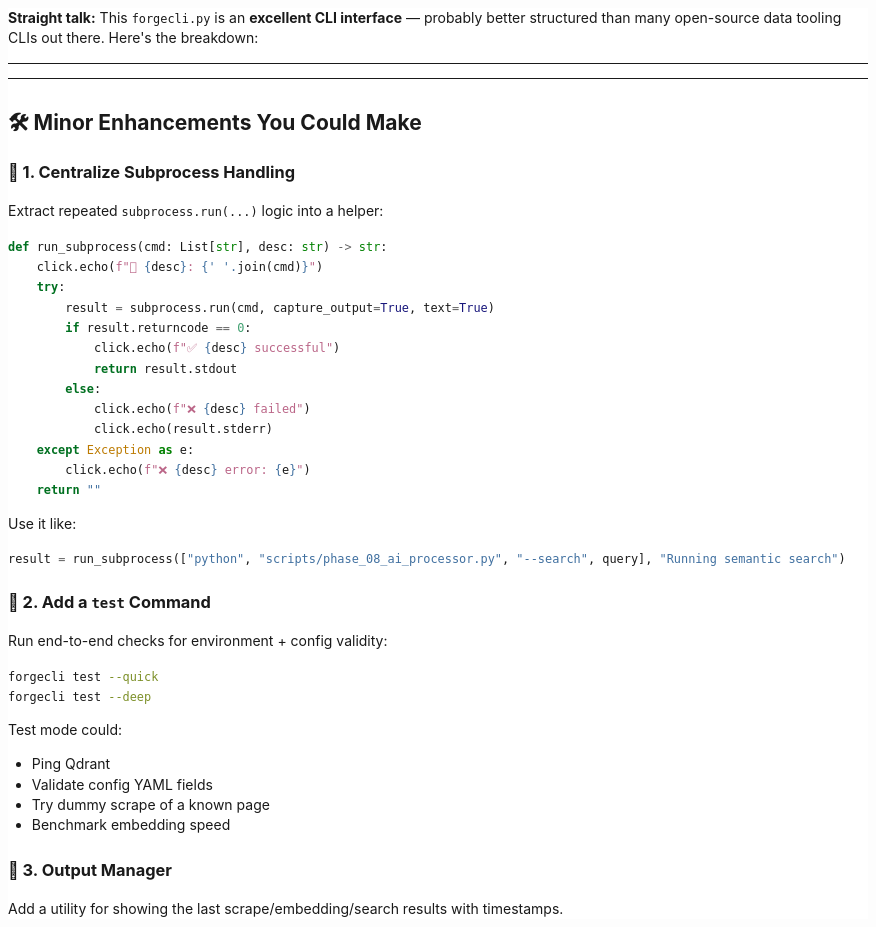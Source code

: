 **Straight talk:** This `forgecli.py` is an **excellent CLI interface** — probably better structured than many open-source data tooling CLIs out there. Here's the breakdown:

---
---

## 🛠 Minor Enhancements You Could Make

### 🔁 1. **Centralize Subprocess Handling**

Extract repeated `subprocess.run(...)` logic into a helper:

```python
def run_subprocess(cmd: List[str], desc: str) -> str:
    click.echo(f"🚀 {desc}: {' '.join(cmd)}")
    try:
        result = subprocess.run(cmd, capture_output=True, text=True)
        if result.returncode == 0:
            click.echo(f"✅ {desc} successful")
            return result.stdout
        else:
            click.echo(f"❌ {desc} failed")
            click.echo(result.stderr)
    except Exception as e:
        click.echo(f"❌ {desc} error: {e}")
    return ""
```

Use it like:

```python
result = run_subprocess(["python", "scripts/phase_08_ai_processor.py", "--search", query], "Running semantic search")
```

### 🧪 2. **Add a `test` Command**

Run end-to-end checks for environment + config validity:

```bash
forgecli test --quick
forgecli test --deep
```

Test mode could:

* Ping Qdrant
* Validate config YAML fields
* Try dummy scrape of a known page
* Benchmark embedding speed

### 📁 3. **Output Manager**

Add a utility for showing the last scrape/embedding/search results with timestamps.
